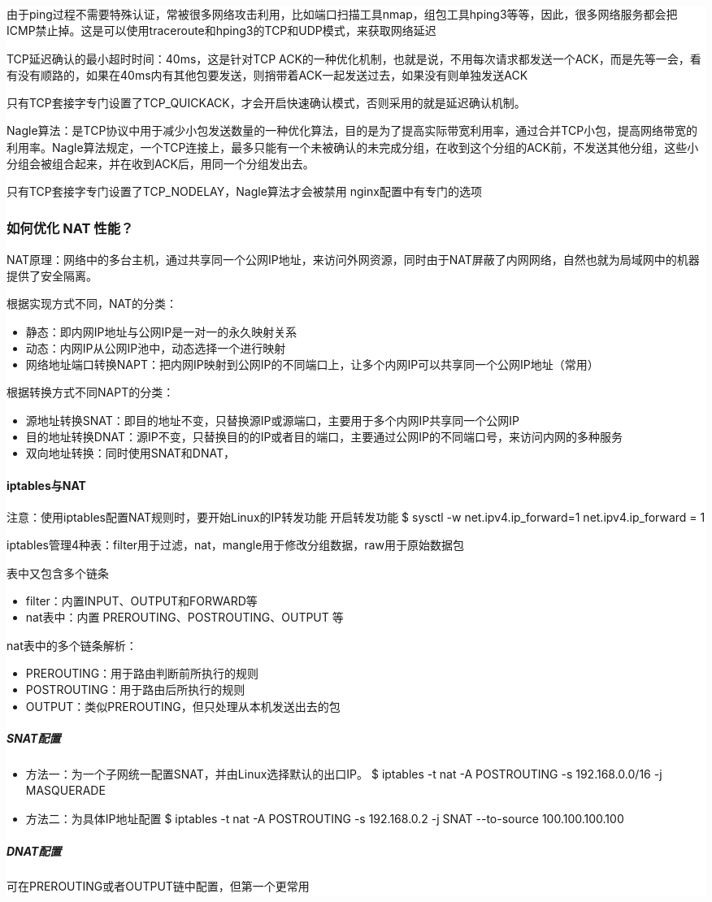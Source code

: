 由于ping过程不需要特殊认证，常被很多网络攻击利用，比如端口扫描工具nmap，组包工具hping3等等，因此，很多网络服务都会把ICMP禁止掉。这是可以使用traceroute和hping3的TCP和UDP模式，来获取网络延迟

TCP延迟确认的最小超时时间：40ms，这是针对TCP ACK的一种优化机制，也就是说，不用每次请求都发送一个ACK，而是先等一会，看有没有顺路的，如果在40ms内有其他包要发送，则捎带着ACK一起发送过去，如果没有则单独发送ACK

只有TCP套接字专门设置了TCP_QUICKACK，才会开启快速确认模式，否则采用的就是延迟确认机制。

Nagle算法：是TCP协议中用于减少小包发送数量的一种优化算法，目的是为了提高实际带宽利用率，通过合并TCP小包，提高网络带宽的利用率。Nagle算法规定，一个TCP连接上，最多只能有一个未被确认的未完成分组，在收到这个分组的ACK前，不发送其他分组，这些小分组会被组合起来，并在收到ACK后，用同一个分组发出去。

只有TCP套接字专门设置了TCP_NODELAY，Nagle算法才会被禁用
nginx配置中有专门的选项

### 如何优化 NAT 性能？

NAT原理：网络中的多台主机，通过共享同一个公网IP地址，来访问外网资源，同时由于NAT屏蔽了内网网络，自然也就为局域网中的机器提供了安全隔离。

根据实现方式不同，NAT的分类：
+ 静态：即内网IP地址与公网IP是一对一的永久映射关系
+ 动态：内网IP从公网IP池中，动态选择一个进行映射
+ 网络地址端口转换NAPT：把内网IP映射到公网IP的不同端口上，让多个内网IP可以共享同一个公网IP地址（常用）

根据转换方式不同NAPT的分类：
+ 源地址转换SNAT：即目的地址不变，只替换源IP或源端口，主要用于多个内网IP共享同一个公网IP
+ 目的地址转换DNAT：源IP不变，只替换目的的IP或者目的端口，主要通过公网IP的不同端口号，来访问内网的多种服务
+ 双向地址转换：同时使用SNAT和DNAT，

#### iptables与NAT

注意：使用iptables配置NAT规则时，要开始Linux的IP转发功能
开启转发功能
$ sysctl -w net.ipv4.ip_forward=1
net.ipv4.ip_forward = 1

iptables管理4种表：filter用于过滤，nat，mangle用于修改分组数据，raw用于原始数据包

表中又包含多个链条
+ filter：内置INPUT、OUTPUT和FORWARD等
+ nat表中：内置 PREROUTING、POSTROUTING、OUTPUT 等

nat表中的多个链条解析：
+ PREROUTING：用于路由判断前所执行的规则
+ POSTROUTING：用于路由后所执行的规则
+ OUTPUT：类似PREROUTING，但只处理从本机发送出去的包

##### SNAT配置

+ 方法一：为一个子网统一配置SNAT，并由Linux选择默认的出口IP。
$ iptables -t nat -A POSTROUTING -s 192.168.0.0/16 -j MASQUERADE

+ 方法二：为具体IP地址配置
$ iptables -t nat -A POSTROUTING -s 192.168.0.2 -j SNAT --to-source 100.100.100.100

##### DNAT配置

可在PREROUTING或者OUTPUT链中配置，但第一个更常用
